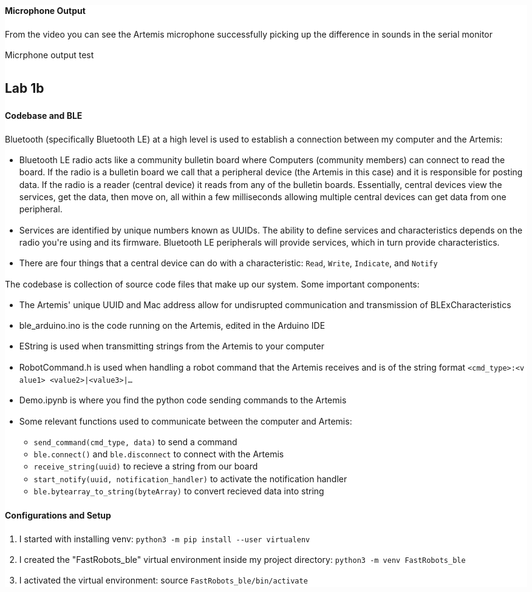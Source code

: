 #### Microphone Output
From the video you can see the Artemis microphone successfully picking up the difference in sounds in the serial monitor
<iframe width="450" height="315" src="https://www.youtube.com/embed/gBEvY_Qi8gs"allowfullscreen></iframe>
<figcaption>Micrphone output test</figcaption>

## Lab 1b

#### Codebase and BLE 

Bluetooth (specifically Bluetooth LE) at a high level is used to establish a connection between my computer and the Artemis: 

- Bluetooth LE radio acts like a community bulletin board where Computers (community members) can connect to read the board. If the radio is a bulletin board we call that a peripheral device (the Artemis in this case) and it is responsible for posting data. If the radio is a reader (central device) it reads from any of the bulletin boards. Essentially, central devices view the services, get the data, then move on, all within a few milliseconds allowing multiple central devices can get data from one peripheral.

- Services are identified by unique numbers known as UUIDs. The ability to define services and characteristics depends on the radio you're using and its firmware. Bluetooth LE peripherals will provide services, which in turn provide characteristics.

- There are four things that a central device can do with a characteristic: `Read`, `Write`, `Indicate`, and `Notify`

The codebase is collection of source code files that make up our system. Some important components:

- The Artemis' unique UUID and Mac address allow for undisrupted communication and transmission of BLExCharacteristics

- ble_arduino.ino is the code running on the Artemis, edited in the Arduino IDE

-  EString is used when transmitting strings from the Artemis to your computer

- RobotCommand.h is used when handling a robot command that the Artemis receives and is of the string format `<cmd_type>:<value1> <value2>|<value3>|…`

- Demo.ipynb is where you find the python code sending commands to the Artemis

- Some relevant functions used to communicate between the computer and Artemis:
    - `send_command(cmd_type, data)` to send a command
    - `ble.connect()` and `ble.disconnect` to connect with the Artemis
    - `receive_string(uuid)` to recieve a string from our board
    - `start_notify(uuid, notification_handler)` to activate the notification handler
    -  `ble.bytearray_to_string(byteArray)` to convert recieved data into string

#### Configurations and Setup
1. I started with installing venv: `python3 -m pip install --user virtualenv`
2. I created the "FastRobots_ble" virtual environment inside my project directory: `python3 -m venv FastRobots_ble`

3. I activated the virtual environment: source `FastRobots_ble/bin/activate`
